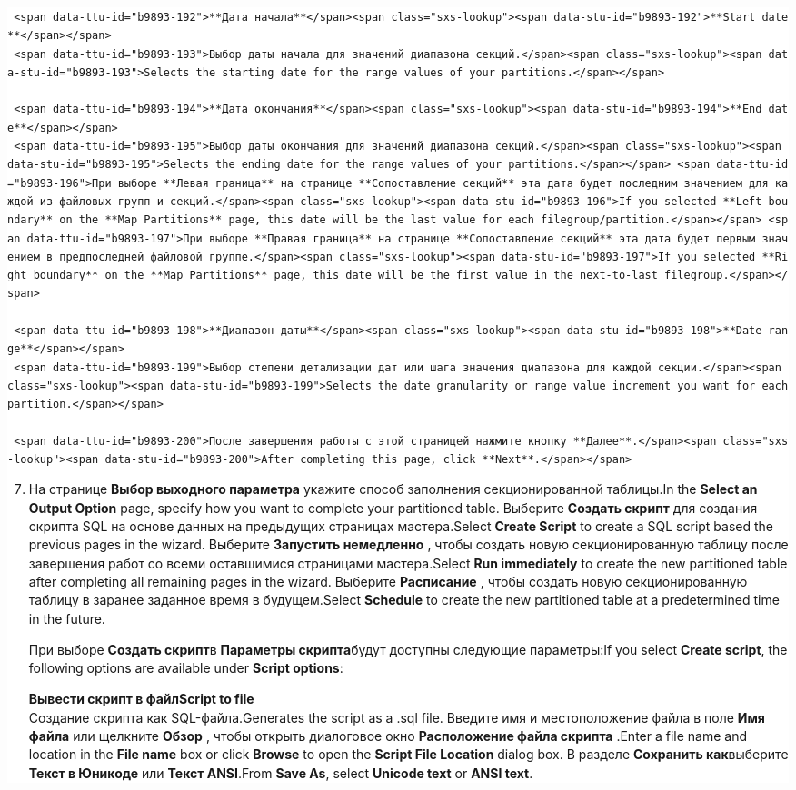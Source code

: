      <span data-ttu-id="b9893-192">**Дата начала**</span><span class="sxs-lookup"><span data-stu-id="b9893-192">**Start date**</span></span>  
     <span data-ttu-id="b9893-193">Выбор даты начала для значений диапазона секций.</span><span class="sxs-lookup"><span data-stu-id="b9893-193">Selects the starting date for the range values of your partitions.</span></span>  
  
     <span data-ttu-id="b9893-194">**Дата окончания**</span><span class="sxs-lookup"><span data-stu-id="b9893-194">**End date**</span></span>  
     <span data-ttu-id="b9893-195">Выбор даты окончания для значений диапазона секций.</span><span class="sxs-lookup"><span data-stu-id="b9893-195">Selects the ending date for the range values of your partitions.</span></span> <span data-ttu-id="b9893-196">При выборе **Левая граница** на странице **Сопоставление секций** эта дата будет последним значением для каждой из файловых групп и секций.</span><span class="sxs-lookup"><span data-stu-id="b9893-196">If you selected **Left boundary** on the **Map Partitions** page, this date will be the last value for each filegroup/partition.</span></span> <span data-ttu-id="b9893-197">При выборе **Правая граница** на странице **Сопоставление секций** эта дата будет первым значением в предпоследней файловой группе.</span><span class="sxs-lookup"><span data-stu-id="b9893-197">If you selected **Right boundary** on the **Map Partitions** page, this date will be the first value in the next-to-last filegroup.</span></span>  
  
     <span data-ttu-id="b9893-198">**Диапазон даты**</span><span class="sxs-lookup"><span data-stu-id="b9893-198">**Date range**</span></span>  
     <span data-ttu-id="b9893-199">Выбор степени детализации дат или шага значения диапазона для каждой секции.</span><span class="sxs-lookup"><span data-stu-id="b9893-199">Selects the date granularity or range value increment you want for each partition.</span></span>  
  
     <span data-ttu-id="b9893-200">После завершения работы с этой страницей нажмите кнопку **Далее**.</span><span class="sxs-lookup"><span data-stu-id="b9893-200">After completing this page, click **Next**.</span></span>  
  
7.  <span data-ttu-id="b9893-201">На странице **Выбор выходного параметра** укажите способ заполнения секционированной таблицы.</span><span class="sxs-lookup"><span data-stu-id="b9893-201">In the **Select an Output Option** page, specify how you want to complete your partitioned table.</span></span> <span data-ttu-id="b9893-202">Выберите **Создать скрипт** для создания скрипта SQL на основе данных на предыдущих страницах мастера.</span><span class="sxs-lookup"><span data-stu-id="b9893-202">Select **Create Script** to create a SQL script based the previous pages in the wizard.</span></span> <span data-ttu-id="b9893-203">Выберите **Запустить немедленно** , чтобы создать новую секционированную таблицу после завершения работ со всеми оставшимися страницами мастера.</span><span class="sxs-lookup"><span data-stu-id="b9893-203">Select **Run immediately** to create the new partitioned table after completing all remaining pages in the wizard.</span></span> <span data-ttu-id="b9893-204">Выберите **Расписание** , чтобы создать новую секционированную таблицу в заранее заданное время в будущем.</span><span class="sxs-lookup"><span data-stu-id="b9893-204">Select **Schedule** to create the new partitioned table at a predetermined time in the future.</span></span>  
  
     <span data-ttu-id="b9893-205">При выборе **Создать скрипт**в **Параметры скрипта**будут доступны следующие параметры:</span><span class="sxs-lookup"><span data-stu-id="b9893-205">If you select **Create script**, the following options are available under **Script options**:</span></span>  
  
     <span data-ttu-id="b9893-206">**Вывести скрипт в файл**</span><span class="sxs-lookup"><span data-stu-id="b9893-206">**Script to file**</span></span>  
     <span data-ttu-id="b9893-207">Создание скрипта как SQL-файла.</span><span class="sxs-lookup"><span data-stu-id="b9893-207">Generates the script as a .sql file.</span></span> <span data-ttu-id="b9893-208">Введите имя и местоположение файла в поле **Имя файла** или щелкните **Обзор** , чтобы открыть диалоговое окно **Расположение файла скрипта** .</span><span class="sxs-lookup"><span data-stu-id="b9893-208">Enter a file name and location in the **File name** box or click **Browse** to open the **Script File Location** dialog box.</span></span> <span data-ttu-id="b9893-209">В разделе **Сохранить как**выберите **Текст в Юникоде** или **Текст ANSI**.</span><span class="sxs-lookup"><span data-stu-id="b9893-209">From **Save As**, select **Unicode text** or **ANSI text**.</span></span>  
  